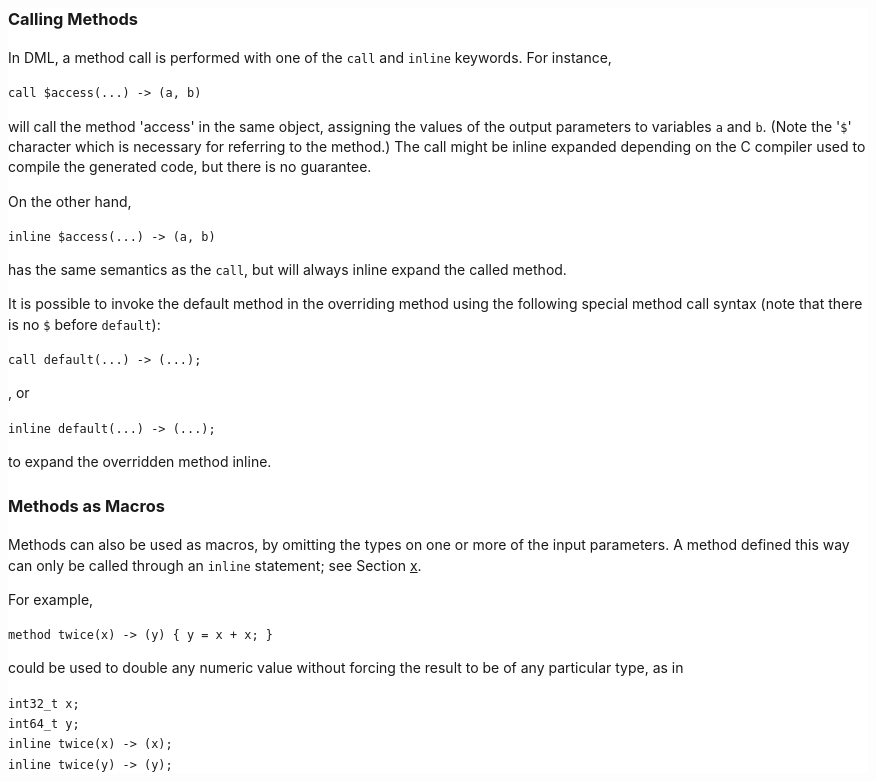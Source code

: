 ### Calling Methods

In DML, a method call is performed with one of the `call` and
`inline` keywords. For instance,

```
call $access(...) -> (a, b)
```

will call the method 'access' in the same object, assigning the values
of the output parameters to variables `a` and `b`. (Note
the '`$`' character which is necessary for referring to the
method.) The call might be inline expanded depending on the C compiler
used to compile the generated code, but there is no guarantee.

On the other hand,

```
inline $access(...) -> (a, b)
```

has the same semantics as the `call`, but will always inline
expand the called method.

It is possible to invoke the default method in the overriding method using
the following special method call syntax (note that there is no `$`
before `default`):

```
call default(...) -> (...);
```

, or

```
inline default(...) -> (...);
```

to expand the overridden method inline.

### Methods as Macros

Methods can also be used as macros, by omitting the types on
one or more of the input parameters. A method defined this way can only
be called through an <code>inline</code> statement; see Section
[x](#inline-statements).

For example,

```
method twice(x) -> (y) { y = x + x; }
```

could be used to double any numeric value without forcing the result to
be of any particular type, as in

```
int32_t x;
int64_t y;
inline twice(x) -> (x);
inline twice(y) -> (y);
```
